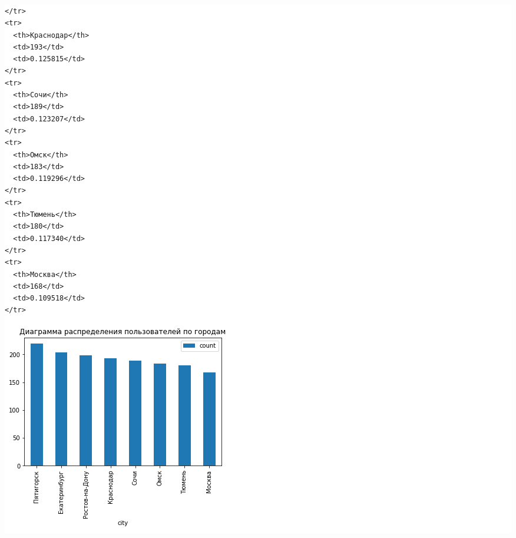     </tr>
    <tr>
      <th>Краснодар</th>
      <td>193</td>
      <td>0.125815</td>
    </tr>
    <tr>
      <th>Сочи</th>
      <td>189</td>
      <td>0.123207</td>
    </tr>
    <tr>
      <th>Омск</th>
      <td>183</td>
      <td>0.119296</td>
    </tr>
    <tr>
      <th>Тюмень</th>
      <td>180</td>
      <td>0.117340</td>
    </tr>
    <tr>
      <th>Москва</th>
      <td>168</td>
      <td>0.109518</td>
    </tr>
  </tbody>
</table>
</div>



    
![png](output_16_1.png)
    